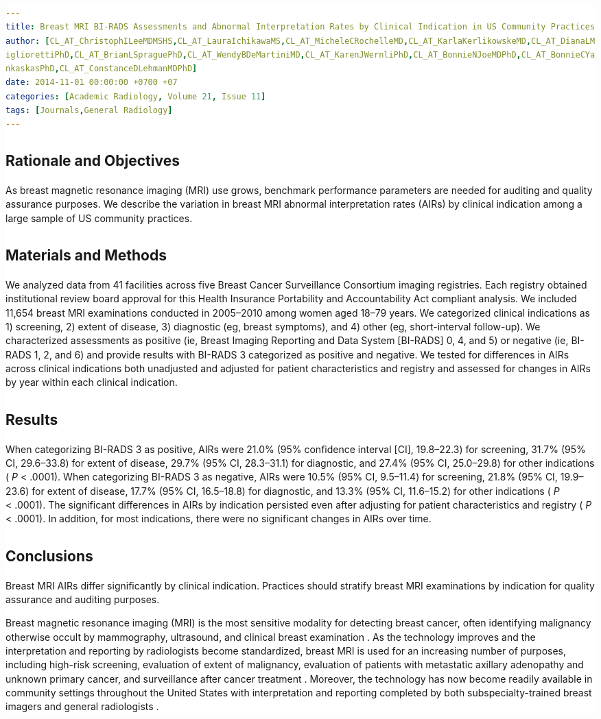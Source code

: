 ```yaml
---
title: Breast MRI BI-RADS Assessments and Abnormal Interpretation Rates by Clinical Indication in US Community Practices
author: [CL_AT_ChristophILeeMDMSHS,CL_AT_LauraIchikawaMS,CL_AT_MicheleCRochelleMD,CL_AT_KarlaKerlikowskeMD,CL_AT_DianaLMigliorettiPhD,CL_AT_BrianLSpraguePhD,CL_AT_WendyBDeMartiniMD,CL_AT_KarenJWernliPhD,CL_AT_BonnieNJoeMDPhD,CL_AT_BonnieCYankaskasPhD,CL_AT_ConstanceDLehmanMDPhD]
date: 2014-11-01 00:00:00 +0700 +07
categories: [Academic Radiology, Volume 21, Issue 11]
tags: [Journals,General Radiology]
---
```

## Rationale and Objectives

As breast magnetic resonance imaging (MRI) use grows, benchmark performance parameters are needed for auditing and quality assurance purposes. We describe the variation in breast MRI abnormal interpretation rates (AIRs) by clinical indication among a large sample of US community practices.

## Materials and Methods

We analyzed data from 41 facilities across five Breast Cancer Surveillance Consortium imaging registries. Each registry obtained institutional review board approval for this Health Insurance Portability and Accountability Act compliant analysis. We included 11,654 breast MRI examinations conducted in 2005–2010 among women aged 18–79 years. We categorized clinical indications as 1) screening, 2) extent of disease, 3) diagnostic (eg, breast symptoms), and 4) other (eg, short-interval follow-up). We characterized assessments as positive (ie, Breast Imaging Reporting and Data System \[BI-RADS\] 0, 4, and 5) or negative (ie, BI-RADS 1, 2, and 6) and provide results with BI-RADS 3 categorized as positive and negative. We tested for differences in AIRs across clinical indications both unadjusted and adjusted for patient characteristics and registry and assessed for changes in AIRs by year within each clinical indication.

## Results

When categorizing BI-RADS 3 as positive, AIRs were 21.0% (95% confidence interval \[CI\], 19.8–22.3) for screening, 31.7% (95% CI, 29.6–33.8) for extent of disease, 29.7% (95% CI, 28.3–31.1) for diagnostic, and 27.4% (95% CI, 25.0–29.8) for other indications ( _P_ < .0001). When categorizing BI-RADS 3 as negative, AIRs were 10.5% (95% CI, 9.5–11.4) for screening, 21.8% (95% CI, 19.9–23.6) for extent of disease, 17.7% (95% CI, 16.5–18.8) for diagnostic, and 13.3% (95% CI, 11.6–15.2) for other indications ( _P_ < .0001). The significant differences in AIRs by indication persisted even after adjusting for patient characteristics and registry ( _P_ < .0001). In addition, for most indications, there were no significant changes in AIRs over time.

## Conclusions

Breast MRI AIRs differ significantly by clinical indication. Practices should stratify breast MRI examinations by indication for quality assurance and auditing purposes.

Breast magnetic resonance imaging (MRI) is the most sensitive modality for detecting breast cancer, often identifying malignancy otherwise occult by mammography, ultrasound, and clinical breast examination . As the technology improves and the interpretation and reporting by radiologists become standardized, breast MRI is used for an increasing number of purposes, including high-risk screening, evaluation of extent of malignancy, evaluation of patients with metastatic axillary adenopathy and unknown primary cancer, and surveillance after cancer treatment . Moreover, the technology has now become readily available in community settings throughout the United States with interpretation and reporting completed by both subspecialty-trained breast imagers and general radiologists .
